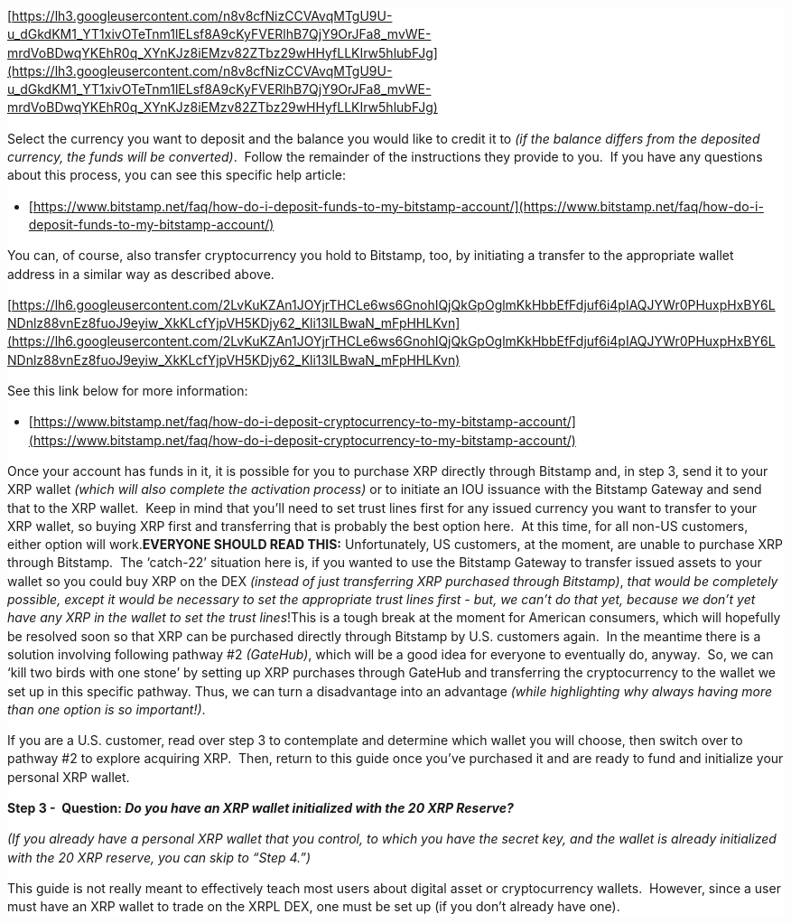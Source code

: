 [https://lh3.googleusercontent.com/n8v8cfNizCCVAvqMTgU9U-u_dGkdKM1_YT1xivOTeTnm1lELsf8A9cKyFVERlhB7QjY9OrJFa8_mvWE-mrdVoBDwqYKEhR0q_XYnKJz8iEMzv82ZTbz29wHHyfLLKIrw5hlubFJg](https://lh3.googleusercontent.com/n8v8cfNizCCVAvqMTgU9U-u_dGkdKM1_YT1xivOTeTnm1lELsf8A9cKyFVERlhB7QjY9OrJFa8_mvWE-mrdVoBDwqYKEhR0q_XYnKJz8iEMzv82ZTbz29wHHyfLLKIrw5hlubFJg)

Select the currency you want to deposit and the balance you would like to credit it to *(if the balance differs from the deposited currency, the funds will be converted)*.  Follow the remainder of the instructions they provide to you.  If you have any questions about this process, you can see this specific help article:

- [https://www.bitstamp.net/faq/how-do-i-deposit-funds-to-my-bitstamp-account/](https://www.bitstamp.net/faq/how-do-i-deposit-funds-to-my-bitstamp-account/)

You can, of course, also transfer cryptocurrency you hold to Bitstamp, too, by initiating a transfer to the appropriate wallet address in a similar way as described above.

[https://lh6.googleusercontent.com/2LvKuKZAn1JOYjrTHCLe6ws6GnohIQjQkGpOglmKkHbbEfFdjuf6i4pIAQJYWr0PHuxpHxBY6LNDnlz88vnEz8fuoJ9eyiw_XkKLcfYjpVH5KDjy62_Kli13ILBwaN_mFpHHLKvn](https://lh6.googleusercontent.com/2LvKuKZAn1JOYjrTHCLe6ws6GnohIQjQkGpOglmKkHbbEfFdjuf6i4pIAQJYWr0PHuxpHxBY6LNDnlz88vnEz8fuoJ9eyiw_XkKLcfYjpVH5KDjy62_Kli13ILBwaN_mFpHHLKvn)

See this link below for more information:

- [https://www.bitstamp.net/faq/how-do-i-deposit-cryptocurrency-to-my-bitstamp-account/](https://www.bitstamp.net/faq/how-do-i-deposit-cryptocurrency-to-my-bitstamp-account/)

Once your account has funds in it, it is possible for you to purchase XRP directly through Bitstamp and, in step 3, send it to your XRP wallet *(which will also complete the activation process)* or to initiate an IOU issuance with the Bitstamp Gateway and send that to the XRP wallet.  Keep in mind that you’ll need to set trust lines first for any issued currency you want to transfer to your XRP wallet, so buying XRP first and transferring that is probably the best option here.  At this time, for all non-US customers, either option will work.**EVERYONE SHOULD READ THIS:** Unfortunately, US customers, at the moment, are unable to purchase XRP through Bitstamp.  The ‘catch-22’ situation here is, if you wanted to use the Bitstamp Gateway to transfer issued assets to your wallet so you could buy XRP on the DEX *(instead of just transferring XRP purchased through Bitstamp)*, *that would be completely possible, except it would be necessary to set the appropriate trust lines first - but, we can’t do that yet, because we don’t yet have any XRP in the wallet to set the trust lines*!This is a tough break at the moment for American consumers, which will hopefully be resolved soon so that XRP can be purchased directly through Bitstamp by U.S. customers again.  In the meantime there is a solution involving following pathway #2 *(GateHub)*, which will be a good idea for everyone to eventually do, anyway.  So, we can ‘kill two birds with one stone’ by setting up XRP purchases through GateHub and transferring the cryptocurrency to the wallet we set up in this specific pathway. Thus, we can turn a disadvantage into an advantage *(while highlighting why always having more than one option is so important!)*.

If you are a U.S. customer, read over step 3 to contemplate and determine which wallet you will choose, then switch over to pathway #2 to explore acquiring XRP.  Then, return to this guide once you’ve purchased it and are ready to fund and initialize your personal XRP wallet.

**Step 3 -  Question: *Do you have an XRP wallet initialized with the 20 XRP Reserve?***

*(If you already have a personal XRP wallet that you control, to which you have the secret key, and the wallet is already initialized with the 20 XRP reserve, you can skip to “Step 4.”)*

This guide is not really meant to effectively teach most users about digital asset or cryptocurrency wallets.  However, since a user must have an XRP wallet to trade on the XRPL DEX, one must be set up (if you don’t already have one).
